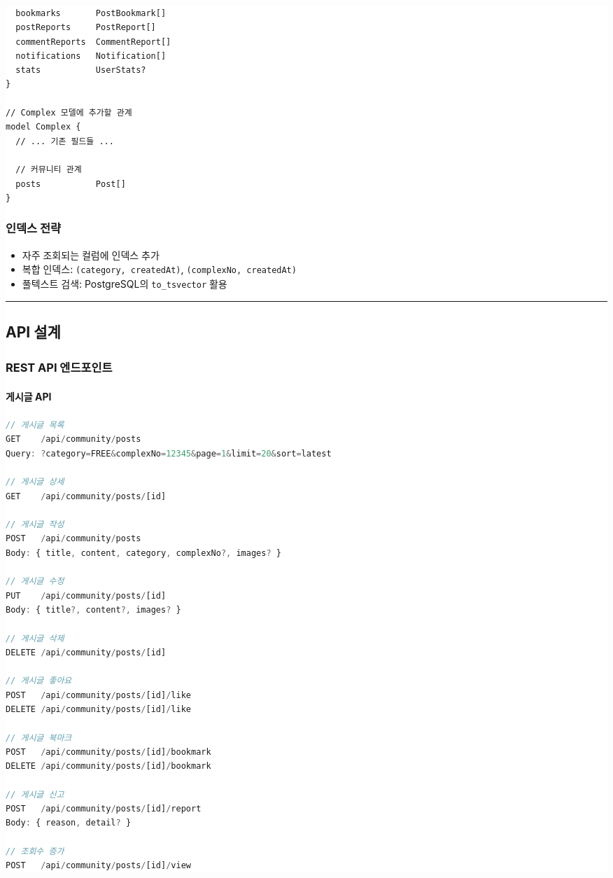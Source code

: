 ```prisma
  bookmarks       PostBookmark[]
  postReports     PostReport[]
  commentReports  CommentReport[]
  notifications   Notification[]
  stats           UserStats?
}

// Complex 모델에 추가할 관계
model Complex {
  // ... 기존 필드들 ...

  // 커뮤니티 관계
  posts           Post[]
}
```

### 인덱스 전략
- 자주 조회되는 컬럼에 인덱스 추가
- 복합 인덱스: `(category, createdAt)`, `(complexNo, createdAt)`
- 풀텍스트 검색: PostgreSQL의 `to_tsvector` 활용

---

## API 설계

### REST API 엔드포인트

#### 게시글 API
```typescript
// 게시글 목록
GET    /api/community/posts
Query: ?category=FREE&complexNo=12345&page=1&limit=20&sort=latest

// 게시글 상세
GET    /api/community/posts/[id]

// 게시글 작성
POST   /api/community/posts
Body: { title, content, category, complexNo?, images? }

// 게시글 수정
PUT    /api/community/posts/[id]
Body: { title?, content?, images? }

// 게시글 삭제
DELETE /api/community/posts/[id]

// 게시글 좋아요
POST   /api/community/posts/[id]/like
DELETE /api/community/posts/[id]/like

// 게시글 북마크
POST   /api/community/posts/[id]/bookmark
DELETE /api/community/posts/[id]/bookmark

// 게시글 신고
POST   /api/community/posts/[id]/report
Body: { reason, detail? }

// 조회수 증가
POST   /api/community/posts/[id]/view
```
